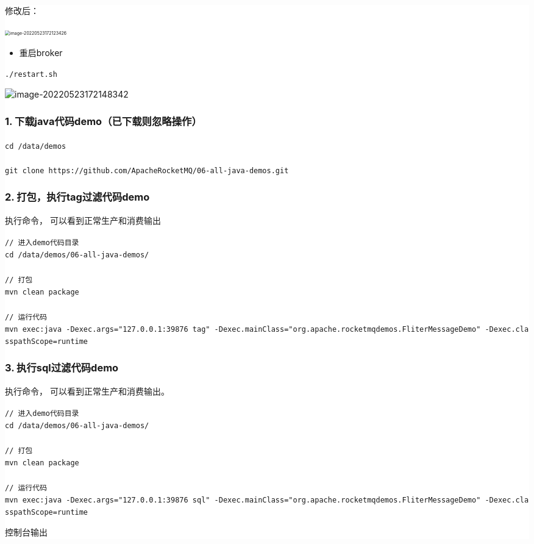 修改后：

<img src="https://lhy-oss-tuchuang.oss-cn-beijing.aliyuncs.com/uPic/2022-05-23/image-20220523172123426.png" alt="image-20220523172123426" style="zoom:50%;" />

- 重启broker

```
./restart.sh
```

![image-20220523172148342](https://lhy-oss-tuchuang.oss-cn-beijing.aliyuncs.com/uPic/2022-05-23/image-20220523172148342.png)

### **1. 下载java代码demo（已下载则忽略操作）**

```
cd /data/demos

git clone https://github.com/ApacheRocketMQ/06-all-java-demos.git
```

### **2. 打包，执行tag过滤代码demo**

执行命令， 可以看到正常生产和消费输出

```
// 进入demo代码目录
cd /data/demos/06-all-java-demos/

// 打包
mvn clean package

// 运行代码
mvn exec:java -Dexec.args="127.0.0.1:39876 tag" -Dexec.mainClass="org.apache.rocketmqdemos.FliterMessageDemo" -Dexec.classpathScope=runtime
```

### **3. 执行sql过滤代码demo**

执行命令， 可以看到正常生产和消费输出。



```
// 进入demo代码目录
cd /data/demos/06-all-java-demos/

// 打包
mvn clean package

// 运行代码
mvn exec:java -Dexec.args="127.0.0.1:39876 sql" -Dexec.mainClass="org.apache.rocketmqdemos.FliterMessageDemo" -Dexec.classpathScope=runtime
```



控制台输出
